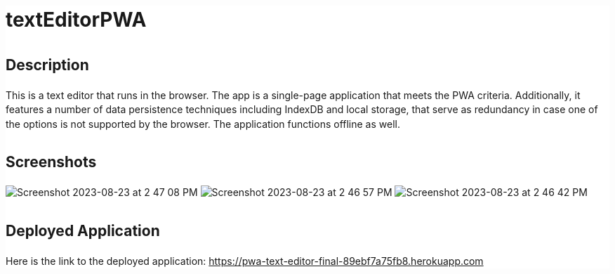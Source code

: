 # textEditorPWA

## Description
This is a text editor that runs in the browser. The app is a single-page application that meets the PWA criteria. Additionally, it features a number of data persistence techniques including IndexDB and local storage, that serve as redundancy in case one of the options is not supported by the browser. The application functions offline as well.

## Screenshots
<img width="1437" alt="Screenshot 2023-08-23 at 2 47 08 PM" src="https://github.com/smokhadar/textEditorPWA/assets/127573523/824fead7-099a-43e3-b159-5806798b6734">
<img width="1437" alt="Screenshot 2023-08-23 at 2 46 57 PM" src="https://github.com/smokhadar/textEditorPWA/assets/127573523/1b7e8ebb-9e8a-4bb7-b2aa-62d8ee353443">
<img width="1437" alt="Screenshot 2023-08-23 at 2 46 42 PM" src="https://github.com/smokhadar/textEditorPWA/assets/127573523/463831c4-476d-49bd-98ba-39e66c3902ab">

## Deployed Application
Here is the link to the deployed application: https://pwa-text-editor-final-89ebf7a75fb8.herokuapp.com
